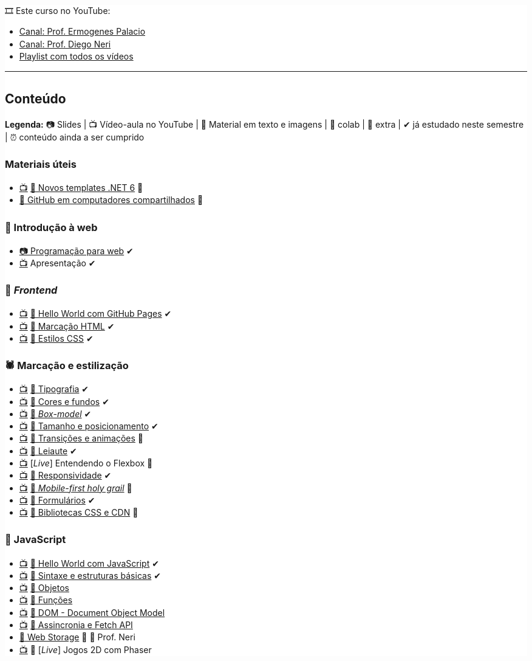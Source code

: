 🎞 Este curso no YouTube:

- [Canal: Prof. Ermogenes Palacio](https://www.youtube.com/channel/UCeRLqYFNV2wPBclJLzbJ2Fw)
- [Canal: Prof. Diego Neri](https://www.youtube.com/channel/UCDOt7T8TvMmYLKkqXGUIMHg)
- [Playlist com todos os vídeos](https://www.youtube.com/playlist?list=PLk6PnAig6xXLdVZuurmTnn_YYNX3jJ1iw)

---

## Conteúdo

**Legenda:** 📷 Slides \| 📺 Vídeo-aula no YouTube \| 📖 Material em texto e imagens \| 🤝 colab \| 🎁 extra \| ✔ já estudado neste semestre \| ⏰ conteúdo ainda a ser cumprido



### Materiais úteis

- [📺](https://youtu.be/KZGT_pm9UlM) [📖 Novos templates .NET 6](https://github.com/ermogenes/aulas-programacao-csharp/blob/master/content/templates-net6.md) 🎁
- [📖 GitHub em computadores compartilhados](https://github.com/ermogenes/aulas-programacao-csharp/blob/master/content/github-login.md) 🎁

### 👔 Introdução à web

- [📷 Programação para web](https://docs.google.com/presentation/d/1W1dcLeHVS2Ln7MG7S5A7SaTsHD0iQBA5OxIyJTGeKLc/edit?usp=sharing) ✔
- [📺](https://youtu.be/_o0C4-YX4qI) Apresentação ✔

### 🐢 _Frontend_

- [📺](https://youtu.be/l3ft7U7iZ1s) [📖 Hello World com GitHub Pages](content/hello-world-gh-pages.md) ✔
- [📺](https://youtu.be/5-2U1Tk2rHI) [📖 Marcação HTML](content/marcacao-html.md) ✔
- [📺](https://youtu.be/WgxdN0navic) [📖 Estilos CSS](content/estilos-css.md) ✔

### 🕷 Marcação e estilização

- [📺](https://youtu.be/UViHi9HHAOU) [📖 Tipografia](content/tipografia.md) ✔
- [📺](https://youtu.be/IEJhZot5HwY) [📖 Cores e fundos](content/cores-fundos.md) ✔
- [📺](https://youtu.be/1sQzXRL8M4I) [📖 _Box-model_](content/box-model.md) ✔
- [📺](https://youtu.be/5I9SbWkQF28) [📖 Tamanho e posicionamento](content/posicionamento.md) ✔
- [📺](https://youtu.be/ciLNSZdOVas) [📖 Transições e animações](content/transicoes-animacoes.md) 🎁
- [📺](https://youtu.be/z92A3u5I09w) [📖 Leiaute](content/leiaute.md) ✔
- [📺](https://youtu.be/tvS9KGBxEDI) [_Live_] Entendendo o Flexbox 🎁
- [📺](https://youtu.be/ltndQE-fqSg) [📖 Responsividade](content/responsividade.md) ✔
- [📺](https://youtu.be/K39Pnhg99Nk) [📖 _Mobile-first holy grail_](content/holy-grail.md) 🎁
- [📺](https://youtu.be/ApdHdo3p_JE) [📖 Formulários](content/forms.md) ✔
- [📺](https://youtu.be/PkpVgtvo-U0) [📖 Bibliotecas CSS e CDN](content/bibliotecas.md) 🎁

### 🔋 JavaScript

- [📺](https://youtu.be/ejWjuYLnKkA) [📖 Hello World com JavaScript](content/hello-world-js.md) ✔
- [📺](https://youtu.be/z7gvyMe0VQI) [📖 Sintaxe e estruturas básicas](content/sintaxe.md) ✔
- [📺](https://youtu.be/FKPb2I9cVVo) [📖 Objetos](content/objetos.md)
- [📺](https://youtu.be/MOIbBRNVfPA) [📖 Funções](content/funcoes.md)
- [📺](https://youtu.be/7mLX9WKf1Ow) [📖 DOM - Document Object Model](content/dom.md)
- [📺](https://youtu.be/WEKmp75qonw) [📖 Assincronia e Fetch API](content/async-fetch.md)
- [📖 Web Storage](content/storage.md) 🎁 🤝 Prof. Neri
- [📺](https://youtu.be/tOHJaW3Ts3w) 🎁 [_Live_] Jogos 2D com Phaser
